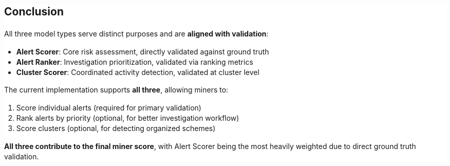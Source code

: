 
## Conclusion

All three model types serve distinct purposes and are **aligned with validation**:

- **Alert Scorer**: Core risk assessment, directly validated against ground truth
- **Alert Ranker**: Investigation prioritization, validated via ranking metrics
- **Cluster Scorer**: Coordinated activity detection, validated at cluster level

The current implementation supports **all three**, allowing miners to:
1. Score individual alerts (required for primary validation)
2. Rank alerts by priority (optional, for better investigation workflow)
3. Score clusters (optional, for detecting organized schemes)

**All three contribute to the final miner score**, with Alert Scorer being the most heavily weighted due to direct ground truth validation.